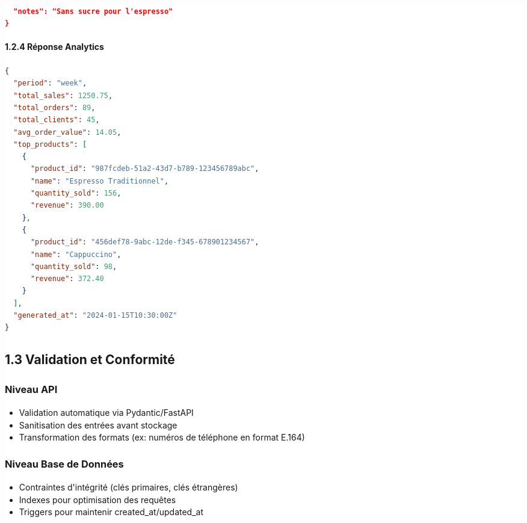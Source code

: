 ```json
  "notes": "Sans sucre pour l'espresso"
}
```

#### 1.2.4 Réponse Analytics

```json
{
  "period": "week",
  "total_sales": 1250.75,
  "total_orders": 89,
  "total_clients": 45,
  "avg_order_value": 14.05,
  "top_products": [
    {
      "product_id": "987fcdeb-51a2-43d7-b789-123456789abc",
      "name": "Espresso Traditionnel",
      "quantity_sold": 156,
      "revenue": 390.00
    },
    {
      "product_id": "456def78-9abc-12de-f345-678901234567",
      "name": "Cappuccino",
      "quantity_sold": 98,
      "revenue": 372.40
    }
  ],
  "generated_at": "2024-01-15T10:30:00Z"
}
```

## 1.3 Validation et Conformité

### Niveau API

- Validation automatique via Pydantic/FastAPI
- Sanitisation des entrées avant stockage
- Transformation des formats (ex: numéros de téléphone en format E.164)

### Niveau Base de Données

- Contraintes d'intégrité (clés primaires, clés étrangères)
- Indexes pour optimisation des requêtes
- Triggers pour maintenir created_at/updated_at
